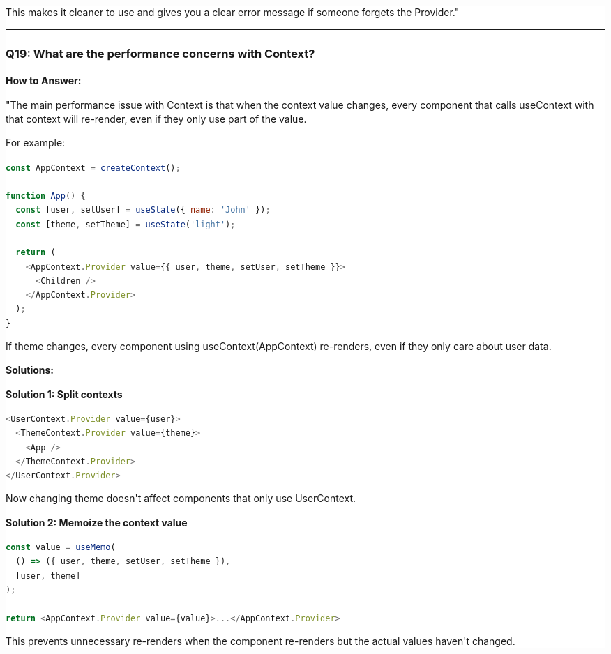 This makes it cleaner to use and gives you a clear error message if someone forgets the Provider."

---

### Q19: What are the performance concerns with Context?

**How to Answer:**

"The main performance issue with Context is that when the context value changes, every component that calls useContext with that context will re-render, even if they only use part of the value.

For example:

```javascript
const AppContext = createContext();

function App() {
  const [user, setUser] = useState({ name: 'John' });
  const [theme, setTheme] = useState('light');
  
  return (
    <AppContext.Provider value={{ user, theme, setUser, setTheme }}>
      <Children />
    </AppContext.Provider>
  );
}
```

If theme changes, every component using useContext(AppContext) re-renders, even if they only care about user data.

**Solutions:**

**Solution 1: Split contexts**
```javascript
<UserContext.Provider value={user}>
  <ThemeContext.Provider value={theme}>
    <App />
  </ThemeContext.Provider>
</UserContext.Provider>
```

Now changing theme doesn't affect components that only use UserContext.

**Solution 2: Memoize the context value**
```javascript
const value = useMemo(
  () => ({ user, theme, setUser, setTheme }),
  [user, theme]
);

return <AppContext.Provider value={value}>...</AppContext.Provider>
```

This prevents unnecessary re-renders when the component re-renders but the actual values haven't changed.
